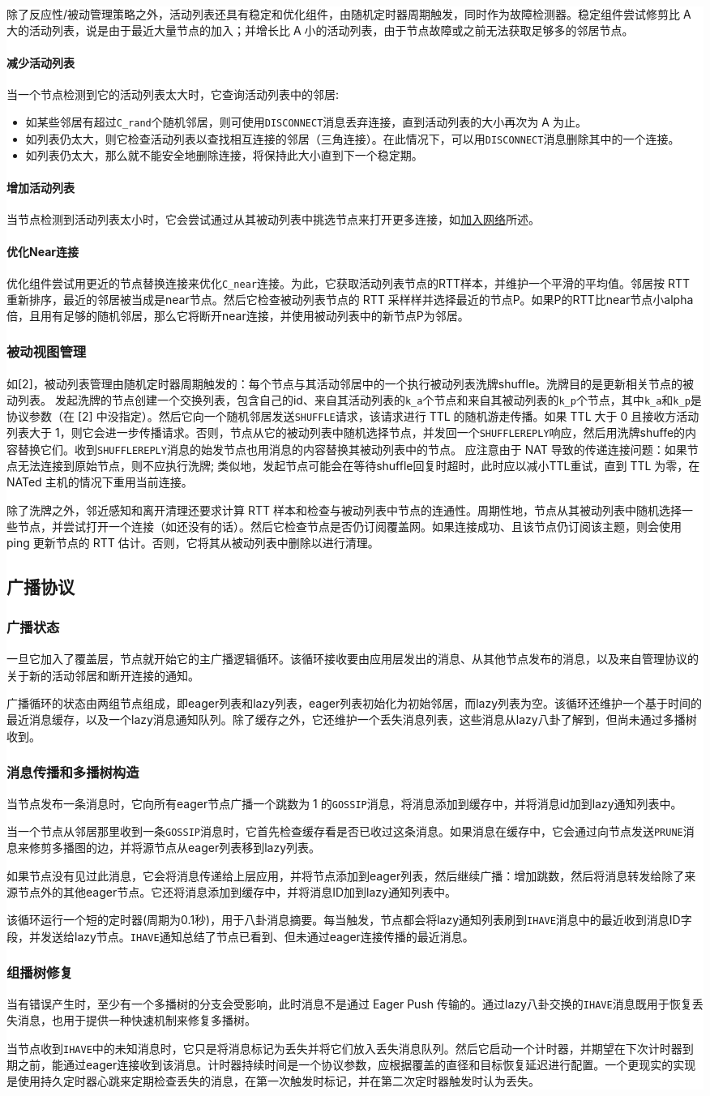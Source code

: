 除了反应性/被动管理策略之外，活动列表还具有稳定和优化组件，由随机定时器周期触发，同时作为故障检测器。稳定组件尝试修剪比 A 大的活动列表，说是由于最近大量节点的加入；并增长比 A 小的活动列表，由于节点故障或之前无法获取足够多的邻居节点。
#### 减少活动列表
当一个节点检测到它的活动列表太大时，它查询活动列表中的邻居:
- 如某些邻居有超过`C_rand`个随机邻居，则可使用`DISCONNECT`消息丢弃连接，直到活动列表的大小再次为 A 为止。
- 如列表仍太大，则它检查活动列表以查找相互连接的邻居（三角连接）。在此情况下，可以用`DISCONNECT`消息删除其中的一个连接。
- 如列表仍太大，那么就不能安全地删除连接，将保持此大小直到下一个稳定期。
#### 增加活动列表
当节点检测到活动列表太小时，它会尝试通过从其被动列表中挑选节点来打开更多连接，如[加入网络](#加入网络)所述。
#### 优化Near连接
优化组件尝试用更近的节点替换连接来优化`C_near`连接。为此，它获取活动列表节点的RTT样本，并维护一个平滑的平均值。邻居按 RTT 重新排序，最近的邻居被当成是near节点。然后它检查被动列表节点的 RTT 采样样并选择最近的节点P。如果P的RTT比near节点小alpha倍，且用有足够的随机邻居，那么它将断开near连接，并使用被动列表中的新节点P为邻居。

### 被动视图管理

如[2]，被动列表管理由随机定时器周期触发的：每个节点与其活动邻居中的一个执行被动列表洗牌shuffle。洗牌目的是更新相关节点的被动列表。
发起洗牌的节点创建一个交换列表，包含自己的id、来自其活动列表的`k_a`个节点和来自其被动列表的`k_p`个节点，其中`k_a`和`k_p`是协议参数（在 [2] 中没指定）。然后它向一个随机邻居发送`SHUFFLE`请求，该请求进行 TTL 的随机游走传播。如果 TTL 大于 0 且接收方活动列表大于 1，则它会进一步传播请求。否则，节点从它的被动列表中随机选择节点，并发回一个`SHUFFLEREPLY`响应，然后用洗牌shuffe的内容替换它们。收到`SHUFFLEREPLY`消息的始发节点也用消息的内容替换其被动列表中的节点。
应注意由于 NAT 导致的传递连接问题：如果节点无法连接到原始节点，则不应执行洗牌; 类似地，发起节点可能会在等待shuffle回复时超时，此时应以减小TTL重试，直到 TTL 为零，在 NATed 主机的情况下重用当前连接。

除了洗牌之外，邻近感知和离开清理还要求计算 RTT 样本和检查与被动列表中节点的连通性。周期性地，节点从其被动列表中随机选择一些节点，并尝试打开一个连接（如还没有的话）。然后它检查节点是否仍订阅覆盖网。如果连接成功、且该节点仍订阅该主题，则会使用 ping 更新节点的 RTT 估计。否则，它将其从被动列表中删除以进行清理。

## 广播协议

### 广播状态

一旦它加入了覆盖层，节点就开始它的主广播逻辑循环。该循环接收要由应用层发出的消息、从其他节点发布的消息，以及来自管理协议的关于新的活动邻居和断开连接的通知。

广播循环的状态由两组节点组成，即eager列表和lazy列表，eager列表初始化为初始邻居，而lazy列表为空。该循环还维护一个基于时间的最近消息缓存，以及一个lazy消息通知队列。除了缓存之外，它还维护一个丢失消息列表，这些消息从lazy八卦了解到，但尚未通过多播树收到。

### 消息传播和多播树构造

当节点发布一条消息时，它向所有eager节点广播一个跳数为 1 的`GOSSIP`消息，将消息添加到缓存中，并将消息id加到lazy通知列表中。

当一个节点从邻居那里收到一条`GOSSIP`消息时，它首先检查缓存看是否已收过这条消息。如果消息在缓存中，它会通过向节点发送`PRUNE`消息来修剪多播图的边，并将源节点从eager列表移到lazy列表。

如果节点没有见过此消息，它会将消息传递给上层应用，并将节点添加到eager列表，然后继续广播：增加跳数，然后将消息转发给除了来源节点外的其他eager节点。它还将消息添加到缓存中，并将消息ID加到lazy通知列表中。

该循环运行一个短的定时器(周期为0.1秒)，用于八卦消息摘要。每当触发，节点都会将lazy通知列表刷到`IHAVE`消息中的最近收到消息ID字段，并发送给lazy节点。`IHAVE`通知总结了节点已看到、但未通过eager连接传播的最近消息。

### 组播树修复

当有错误产生时，至少有一个多播树的分支会受影响，此时消息不是通过 Eager Push 传输的。通过lazy八卦交换的`IHAVE`消息既用于恢复丢失消息，也用于提供一种快速机制来修复多播树。

当节点收到`IHAVE`中的未知消息时，它只是将消息标记为丢失并将它们放入丢失消息队列。然后它启动一个计时器，并期望在下次计时器到期之前，能通过eager连接收到该消息。计时器持续时间是一个协议参数，应根据覆盖的直径和目标恢复延迟进行配置。一个更现实的实现是使用持久定时器心跳来定期检查丢失的消息，在第一次触发时标记，并在第二次定时器触发时认为丢失。
